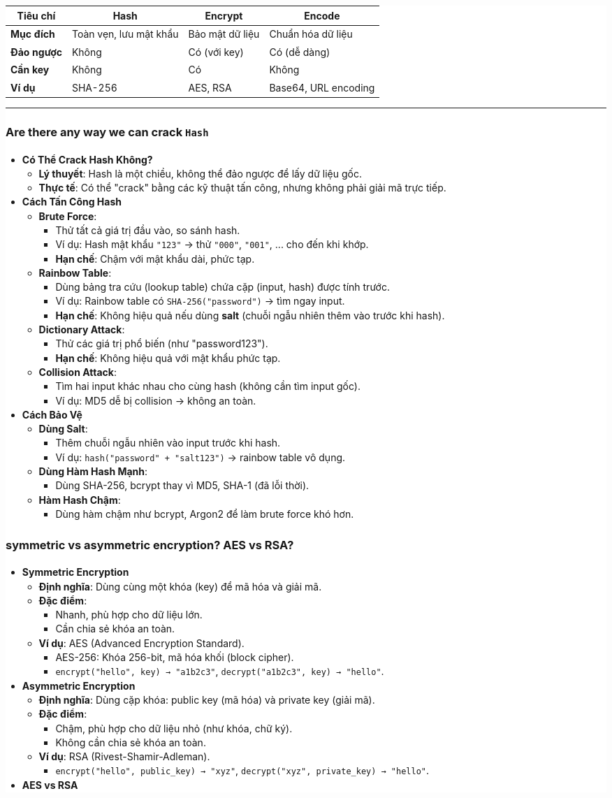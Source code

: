   | **Tiêu chí**  | **Hash**               | **Encrypt**     | **Encode**           |
  | ------------- | ---------------------- | --------------- | -------------------- |
  | **Mục đích**  | Toàn vẹn, lưu mật khẩu | Bảo mật dữ liệu | Chuẩn hóa dữ liệu    |
  | **Đảo ngược** | Không                  | Có (với key)    | Có (dễ dàng)         |
  | **Cần key**   | Không                  | Có              | Không                |
  | **Ví dụ**     | SHA-256                | AES, RSA        | Base64, URL encoding |

---

### Are there any way we can crack `Hash`

- **Có Thể Crack Hash Không?**
  - **Lý thuyết**: Hash là một chiều, không thể đảo ngược để lấy dữ liệu gốc.
  - **Thực tế**: Có thể "crack" bằng các kỹ thuật tấn công, nhưng không phải giải mã trực tiếp.
- **Cách Tấn Công Hash**
  - **Brute Force**:
    - Thử tất cả giá trị đầu vào, so sánh hash.
    - Ví dụ: Hash mật khẩu `"123"` → thử `"000"`, `"001"`, ... cho đến khi khớp.
    - **Hạn chế**: Chậm với mật khẩu dài, phức tạp.
  - **Rainbow Table**:
    - Dùng bảng tra cứu (lookup table) chứa cặp (input, hash) được tính trước.
    - Ví dụ: Rainbow table có `SHA-256("password")` → tìm ngay input.
    - **Hạn chế**: Không hiệu quả nếu dùng **salt** (chuỗi ngẫu nhiên thêm vào trước khi hash).
  - **Dictionary Attack**:
    - Thử các giá trị phổ biến (như "password123").
    - **Hạn chế**: Không hiệu quả với mật khẩu phức tạp.
  - **Collision Attack**:
    - Tìm hai input khác nhau cho cùng hash (không cần tìm input gốc).
    - Ví dụ: MD5 dễ bị collision → không an toàn.
- **Cách Bảo Vệ**
  - **Dùng Salt**:
    - Thêm chuỗi ngẫu nhiên vào input trước khi hash.
    - Ví dụ: `hash("password" + "salt123")` → rainbow table vô dụng.
  - **Dùng Hàm Hash Mạnh**:
    - Dùng SHA-256, bcrypt thay vì MD5, SHA-1 (đã lỗi thời).
  - **Hàm Hash Chậm**:
    - Dùng hàm chậm như bcrypt, Argon2 để làm brute force khó hơn.

### symmetric vs asymmetric encryption? AES vs RSA?

- **Symmetric Encryption**
  - **Định nghĩa**: Dùng cùng một khóa (key) để mã hóa và giải mã.
  - **Đặc điểm**:
    - Nhanh, phù hợp cho dữ liệu lớn.
    - Cần chia sẻ khóa an toàn.
  - **Ví dụ**: AES (Advanced Encryption Standard).
    - AES-256: Khóa 256-bit, mã hóa khối (block cipher).
    - `encrypt("hello", key) → "a1b2c3"`, `decrypt("a1b2c3", key) → "hello"`.
- **Asymmetric Encryption**
  - **Định nghĩa**: Dùng cặp khóa: public key (mã hóa) và private key (giải mã).
  - **Đặc điểm**:
    - Chậm, phù hợp cho dữ liệu nhỏ (như khóa, chữ ký).
    - Không cần chia sẻ khóa an toàn.
  - **Ví dụ**: RSA (Rivest-Shamir-Adleman).
    - `encrypt("hello", public_key) → "xyz"`, `decrypt("xyz", private_key) → "hello"`.
- **AES vs RSA**
